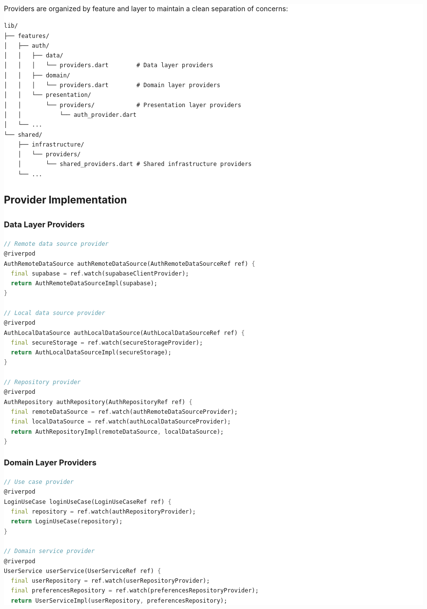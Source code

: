 Providers are organized by feature and layer to maintain a clean separation of concerns:

```
lib/
├── features/
│   ├── auth/
│   │   ├── data/
│   │   │   └── providers.dart        # Data layer providers
│   │   ├── domain/
│   │   │   └── providers.dart        # Domain layer providers
│   │   └── presentation/
│   │       └── providers/            # Presentation layer providers
│   │           └── auth_provider.dart
│   └── ...
└── shared/
    ├── infrastructure/
    │   └── providers/
    │       └── shared_providers.dart # Shared infrastructure providers
    └── ...
```

## Provider Implementation

### Data Layer Providers

```dart
// Remote data source provider
@riverpod
AuthRemoteDataSource authRemoteDataSource(AuthRemoteDataSourceRef ref) {
  final supabase = ref.watch(supabaseClientProvider);
  return AuthRemoteDataSourceImpl(supabase);
}

// Local data source provider
@riverpod
AuthLocalDataSource authLocalDataSource(AuthLocalDataSourceRef ref) {
  final secureStorage = ref.watch(secureStorageProvider);
  return AuthLocalDataSourceImpl(secureStorage);
}

// Repository provider
@riverpod
AuthRepository authRepository(AuthRepositoryRef ref) {
  final remoteDataSource = ref.watch(authRemoteDataSourceProvider);
  final localDataSource = ref.watch(authLocalDataSourceProvider);
  return AuthRepositoryImpl(remoteDataSource, localDataSource);
}
```

### Domain Layer Providers

```dart
// Use case provider
@riverpod
LoginUseCase loginUseCase(LoginUseCaseRef ref) {
  final repository = ref.watch(authRepositoryProvider);
  return LoginUseCase(repository);
}

// Domain service provider
@riverpod
UserService userService(UserServiceRef ref) {
  final userRepository = ref.watch(userRepositoryProvider);
  final preferencesRepository = ref.watch(preferencesRepositoryProvider);
  return UserServiceImpl(userRepository, preferencesRepository);
```